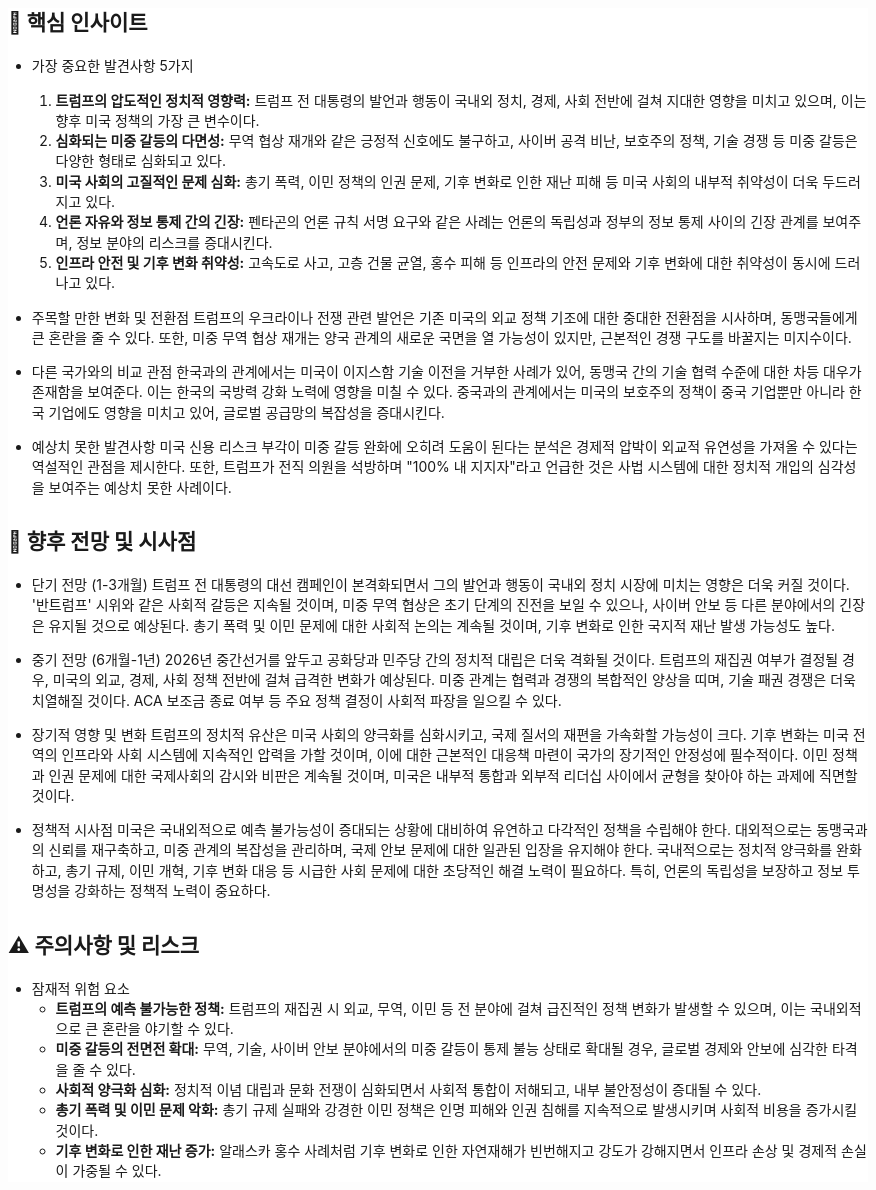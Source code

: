 ## 🎯 핵심 인사이트
- 가장 중요한 발견사항 5가지
    1.  **트럼프의 압도적인 정치적 영향력:** 트럼프 전 대통령의 발언과 행동이 국내외 정치, 경제, 사회 전반에 걸쳐 지대한 영향을 미치고 있으며, 이는 향후 미국 정책의 가장 큰 변수이다.
    2.  **심화되는 미중 갈등의 다면성:** 무역 협상 재개와 같은 긍정적 신호에도 불구하고, 사이버 공격 비난, 보호주의 정책, 기술 경쟁 등 미중 갈등은 다양한 형태로 심화되고 있다.
    3.  **미국 사회의 고질적인 문제 심화:** 총기 폭력, 이민 정책의 인권 문제, 기후 변화로 인한 재난 피해 등 미국 사회의 내부적 취약성이 더욱 두드러지고 있다.
    4.  **언론 자유와 정보 통제 간의 긴장:** 펜타곤의 언론 규칙 서명 요구와 같은 사례는 언론의 독립성과 정부의 정보 통제 사이의 긴장 관계를 보여주며, 정보 분야의 리스크를 증대시킨다.
    5.  **인프라 안전 및 기후 변화 취약성:** 고속도로 사고, 고층 건물 균열, 홍수 피해 등 인프라의 안전 문제와 기후 변화에 대한 취약성이 동시에 드러나고 있다.

- 주목할 만한 변화 및 전환점
트럼프의 우크라이나 전쟁 관련 발언은 기존 미국의 외교 정책 기조에 대한 중대한 전환점을 시사하며, 동맹국들에게 큰 혼란을 줄 수 있다. 또한, 미중 무역 협상 재개는 양국 관계의 새로운 국면을 열 가능성이 있지만, 근본적인 경쟁 구도를 바꿀지는 미지수이다.

- 다른 국가와의 비교 관점
한국과의 관계에서는 미국이 이지스함 기술 이전을 거부한 사례가 있어, 동맹국 간의 기술 협력 수준에 대한 차등 대우가 존재함을 보여준다. 이는 한국의 국방력 강화 노력에 영향을 미칠 수 있다. 중국과의 관계에서는 미국의 보호주의 정책이 중국 기업뿐만 아니라 한국 기업에도 영향을 미치고 있어, 글로벌 공급망의 복잡성을 증대시킨다.

- 예상치 못한 발견사항
미국 신용 리스크 부각이 미중 갈등 완화에 오히려 도움이 된다는 분석은 경제적 압박이 외교적 유연성을 가져올 수 있다는 역설적인 관점을 제시한다. 또한, 트럼프가 전직 의원을 석방하며 "100% 내 지지자"라고 언급한 것은 사법 시스템에 대한 정치적 개입의 심각성을 보여주는 예상치 못한 사례이다.

## 🔮 향후 전망 및 시사점
- 단기 전망 (1-3개월)
트럼프 전 대통령의 대선 캠페인이 본격화되면서 그의 발언과 행동이 국내외 정치 시장에 미치는 영향은 더욱 커질 것이다. '반트럼프' 시위와 같은 사회적 갈등은 지속될 것이며, 미중 무역 협상은 초기 단계의 진전을 보일 수 있으나, 사이버 안보 등 다른 분야에서의 긴장은 유지될 것으로 예상된다. 총기 폭력 및 이민 문제에 대한 사회적 논의는 계속될 것이며, 기후 변화로 인한 국지적 재난 발생 가능성도 높다.

- 중기 전망 (6개월-1년)
2026년 중간선거를 앞두고 공화당과 민주당 간의 정치적 대립은 더욱 격화될 것이다. 트럼프의 재집권 여부가 결정될 경우, 미국의 외교, 경제, 사회 정책 전반에 걸쳐 급격한 변화가 예상된다. 미중 관계는 협력과 경쟁의 복합적인 양상을 띠며, 기술 패권 경쟁은 더욱 치열해질 것이다. ACA 보조금 종료 여부 등 주요 정책 결정이 사회적 파장을 일으킬 수 있다.

- 장기적 영향 및 변화
트럼프의 정치적 유산은 미국 사회의 양극화를 심화시키고, 국제 질서의 재편을 가속화할 가능성이 크다. 기후 변화는 미국 전역의 인프라와 사회 시스템에 지속적인 압력을 가할 것이며, 이에 대한 근본적인 대응책 마련이 국가의 장기적인 안정성에 필수적이다. 이민 정책과 인권 문제에 대한 국제사회의 감시와 비판은 계속될 것이며, 미국은 내부적 통합과 외부적 리더십 사이에서 균형을 찾아야 하는 과제에 직면할 것이다.

- 정책적 시사점
미국은 국내외적으로 예측 불가능성이 증대되는 상황에 대비하여 유연하고 다각적인 정책을 수립해야 한다. 대외적으로는 동맹국과의 신뢰를 재구축하고, 미중 관계의 복잡성을 관리하며, 국제 안보 문제에 대한 일관된 입장을 유지해야 한다. 국내적으로는 정치적 양극화를 완화하고, 총기 규제, 이민 개혁, 기후 변화 대응 등 시급한 사회 문제에 대한 초당적인 해결 노력이 필요하다. 특히, 언론의 독립성을 보장하고 정보 투명성을 강화하는 정책적 노력이 중요하다.

## ⚠️ 주의사항 및 리스크
- 잠재적 위험 요소
    *   **트럼프의 예측 불가능한 정책:** 트럼프의 재집권 시 외교, 무역, 이민 등 전 분야에 걸쳐 급진적인 정책 변화가 발생할 수 있으며, 이는 국내외적으로 큰 혼란을 야기할 수 있다.
    *   **미중 갈등의 전면전 확대:** 무역, 기술, 사이버 안보 분야에서의 미중 갈등이 통제 불능 상태로 확대될 경우, 글로벌 경제와 안보에 심각한 타격을 줄 수 있다.
    *   **사회적 양극화 심화:** 정치적 이념 대립과 문화 전쟁이 심화되면서 사회적 통합이 저해되고, 내부 불안정성이 증대될 수 있다.
    *   **총기 폭력 및 이민 문제 악화:** 총기 규제 실패와 강경한 이민 정책은 인명 피해와 인권 침해를 지속적으로 발생시키며 사회적 비용을 증가시킬 것이다.
    *   **기후 변화로 인한 재난 증가:** 알래스카 홍수 사례처럼 기후 변화로 인한 자연재해가 빈번해지고 강도가 강해지면서 인프라 손상 및 경제적 손실이 가중될 수 있다.
